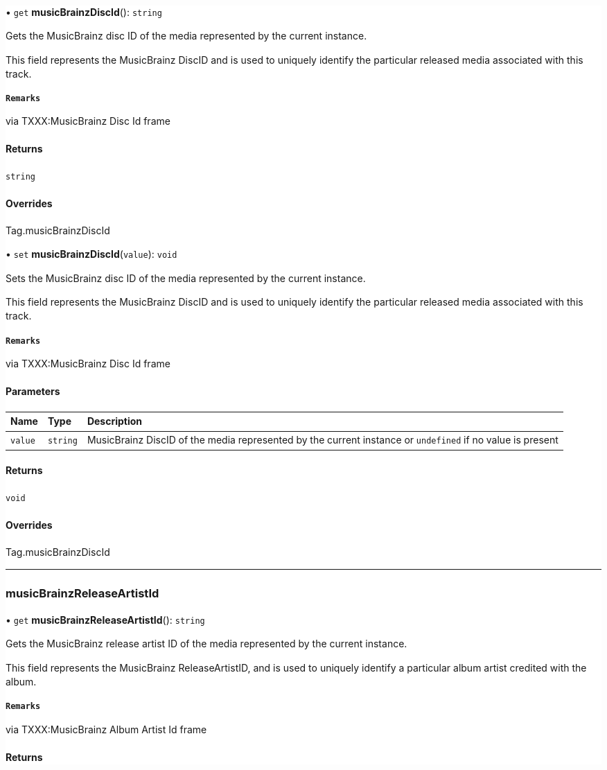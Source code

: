 • `get` **musicBrainzDiscId**(): `string`

Gets the MusicBrainz disc ID of the media represented by the current instance.

This field represents the MusicBrainz DiscID and is used to uniquely identify the
particular released media associated with this track.

**`Remarks`**

via TXXX:MusicBrainz Disc Id frame

#### Returns

`string`

#### Overrides

Tag.musicBrainzDiscId

• `set` **musicBrainzDiscId**(`value`): `void`

Sets the MusicBrainz disc ID of the media represented by the current instance.

This field represents the MusicBrainz DiscID and is used to uniquely identify the
particular released media associated with this track.

**`Remarks`**

via TXXX:MusicBrainz Disc Id frame

#### Parameters

| Name    | Type     | Description                                                                                               |
| :------ | :------- | :-------------------------------------------------------------------------------------------------------- |
| `value` | `string` | MusicBrainz DiscID of the media represented by the current instance or `undefined` if no value is present |

#### Returns

`void`

#### Overrides

Tag.musicBrainzDiscId

---

### musicBrainzReleaseArtistId

• `get` **musicBrainzReleaseArtistId**(): `string`

Gets the MusicBrainz release artist ID of the media represented by the current instance.

This field represents the MusicBrainz ReleaseArtistID, and is used to uniquely
identify a particular album artist credited with the album.

**`Remarks`**

via TXXX:MusicBrainz Album Artist Id frame

#### Returns
